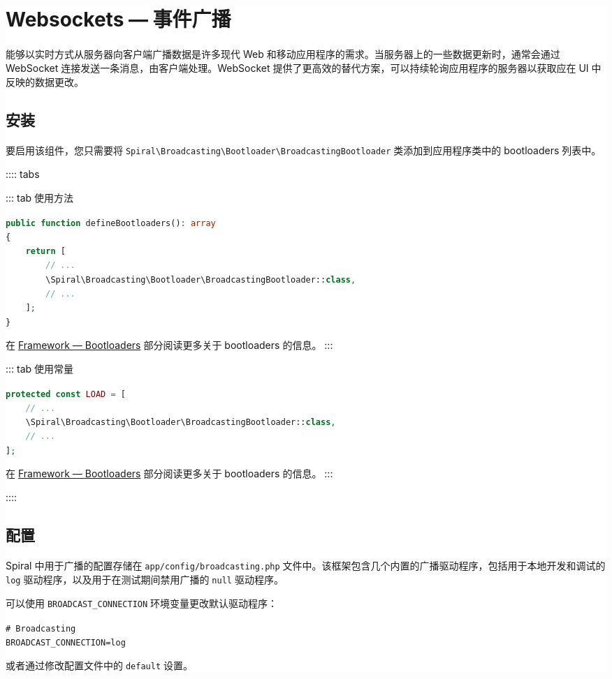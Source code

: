 # Websockets — 事件广播

能够以实时方式从服务器向客户端广播数据是许多现代 Web 和移动应用程序的需求。当服务器上的一些数据更新时，通常会通过 WebSocket 连接发送一条消息，由客户端处理。WebSocket 提供了更高效的替代方案，可以持续轮询应用程序的服务器以获取应在 UI 中反映的数据更改。

## 安装

要启用该组件，您只需要将 `Spiral\Broadcasting\Bootloader\BroadcastingBootloader` 类添加到应用程序类中的 bootloaders 列表中。

:::: tabs

::: tab 使用方法

```php app/src/Application/Kernel.php
public function defineBootloaders(): array
{
    return [
        // ...
        \Spiral\Broadcasting\Bootloader\BroadcastingBootloader::class,
        // ...
    ];
}
```

在 [Framework — Bootloaders](../framework/bootloaders.md) 部分阅读更多关于 bootloaders 的信息。
:::

::: tab 使用常量

```php app/src/Application/Kernel.php
protected const LOAD = [
    // ...
    \Spiral\Broadcasting\Bootloader\BroadcastingBootloader::class,
    // ...
];
```

在 [Framework — Bootloaders](../framework/bootloaders.md) 部分阅读更多关于 bootloaders 的信息。
:::

::::

## 配置

Spiral 中用于广播的配置存储在 `app/config/broadcasting.php` 文件中。该框架包含几个内置的广播驱动程序，包括用于本地开发和调试的 `log` 驱动程序，以及用于在测试期间禁用广播的 `null` 驱动程序。

可以使用 `BROADCAST_CONNECTION` 环境变量更改默认驱动程序：

```dotenv .env
# Broadcasting
BROADCAST_CONNECTION=log
```

或者通过修改配置文件中的 `default` 设置。

